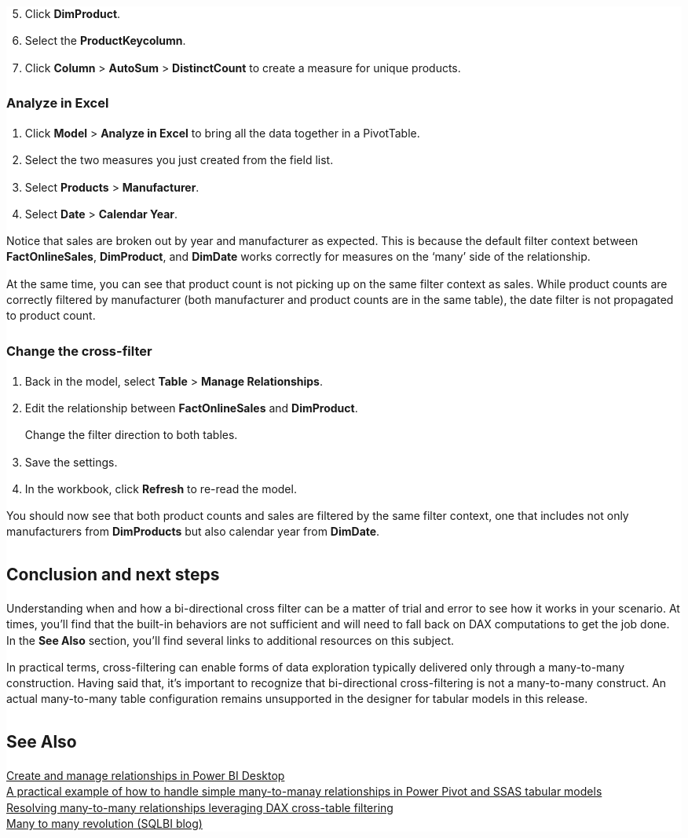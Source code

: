 5.  Click **DimProduct**.  
  
6.  Select the **ProductKeycolumn**.  
  
7.  Click **Column** > **AutoSum** > **DistinctCount** to create a measure for unique products.  
  
### Analyze in Excel  
  
1.  Click **Model** > **Analyze in Excel** to bring all the data together in a PivotTable.  
  
2.  Select the two measures you just created from the field list.  
  
3.  Select **Products** > **Manufacturer**.  
  
4.  Select **Date** > **Calendar Year**.  
  
 Notice that sales are broken out by year and manufacturer as expected. This is because the default filter context between **FactOnlineSales**, **DimProduct**, and **DimDate** works correctly for measures on the ‘many’ side of the relationship.  
  
 At the same time, you can see that product count is not picking up on the same filter context as sales. While product counts are correctly filtered by manufacturer (both manufacturer and product counts are in the same table), the date filter is not propagated to product count.  
  
### Change the cross-filter  
  
1.  Back in the model, select **Table** > **Manage Relationships**.  
  
2.  Edit the relationship between **FactOnlineSales** and **DimProduct**.  
  
     Change the filter direction to both tables.  
  
3.  Save the settings.  
  
4.  In the workbook, click **Refresh** to re-read the model.  
  
 You should now see that both product counts and sales are filtered by the same filter context, one that includes not only manufacturers from **DimProducts** but also calendar year from **DimDate**.  
  
## Conclusion and next steps  
 Understanding when and how a bi-directional cross filter can be a matter of trial and error to see how it works in your scenario. At times, you’ll find that the built-in behaviors are not sufficient and will need to fall back on DAX computations to get the job done. In the **See Also** section, you’ll find several links to additional resources on this subject.  
  
 In practical terms, cross-filtering can enable forms of data exploration typically delivered only through a many-to-many construction. Having said that, it’s important to recognize that bi-directional cross-filtering is not a many-to-many construct.  An actual many-to-many table configuration remains unsupported in the designer for tabular models in this release.  
  
## See Also  
 [Create and manage relationships in Power BI Desktop](https://support.powerbi.com/knowledgebase/articles/464155-create-and-manage-relationships-in-power-bi-desktop)   
 [A practical example of how to handle simple many-to-manay relationships in Power Pivot and SSAS tabular models](http://social.technet.microsoft.com/wiki/contents/articles/22202.a-practical-example-of-how-to-handle-simple-many-to-many-relationships-in-power-pivotssas-tabular-models.aspx)   
 [Resolving many-to-many relationships leveraging DAX cross-table filtering](http://blog.gbrueckl.at/2012/05/resolving-many-to-many-relationships-leveraging-dax-cross-table-filtering/)   
 [Many to many revolution (SQLBI blog)](http://www.sqlbi.com/articles/many2many/)  
  
  